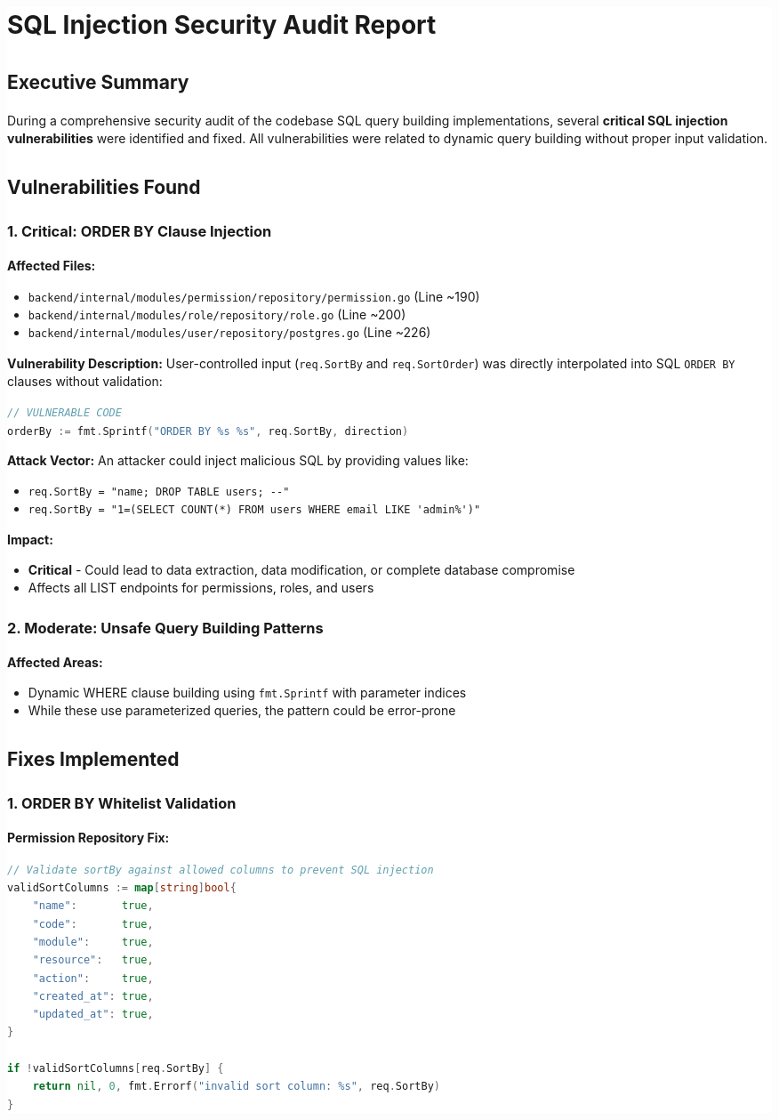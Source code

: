 # SQL Injection Security Audit Report

## Executive Summary

During a comprehensive security audit of the codebase SQL query building implementations, several **critical SQL injection vulnerabilities** were identified and fixed. All vulnerabilities were related to dynamic query building without proper input validation.

## Vulnerabilities Found

### 1. Critical: ORDER BY Clause Injection

**Affected Files:**

- `backend/internal/modules/permission/repository/permission.go` (Line ~190)
- `backend/internal/modules/role/repository/role.go` (Line ~200)
- `backend/internal/modules/user/repository/postgres.go` (Line ~226)

**Vulnerability Description:**
User-controlled input (`req.SortBy` and `req.SortOrder`) was directly interpolated into SQL `ORDER BY` clauses without validation:

```go
// VULNERABLE CODE
orderBy := fmt.Sprintf("ORDER BY %s %s", req.SortBy, direction)
```

**Attack Vector:**
An attacker could inject malicious SQL by providing values like:

- `req.SortBy = "name; DROP TABLE users; --"`
- `req.SortBy = "1=(SELECT COUNT(*) FROM users WHERE email LIKE 'admin%')"`

**Impact:**

- **Critical** - Could lead to data extraction, data modification, or complete database compromise
- Affects all LIST endpoints for permissions, roles, and users

### 2. Moderate: Unsafe Query Building Patterns

**Affected Areas:**

- Dynamic WHERE clause building using `fmt.Sprintf` with parameter indices
- While these use parameterized queries, the pattern could be error-prone

## Fixes Implemented

### 1. ORDER BY Whitelist Validation

**Permission Repository Fix:**

```go
// Validate sortBy against allowed columns to prevent SQL injection
validSortColumns := map[string]bool{
    "name":       true,
    "code":       true,
    "module":     true,
    "resource":   true,
    "action":     true,
    "created_at": true,
    "updated_at": true,
}

if !validSortColumns[req.SortBy] {
    return nil, 0, fmt.Errorf("invalid sort column: %s", req.SortBy)
}
```